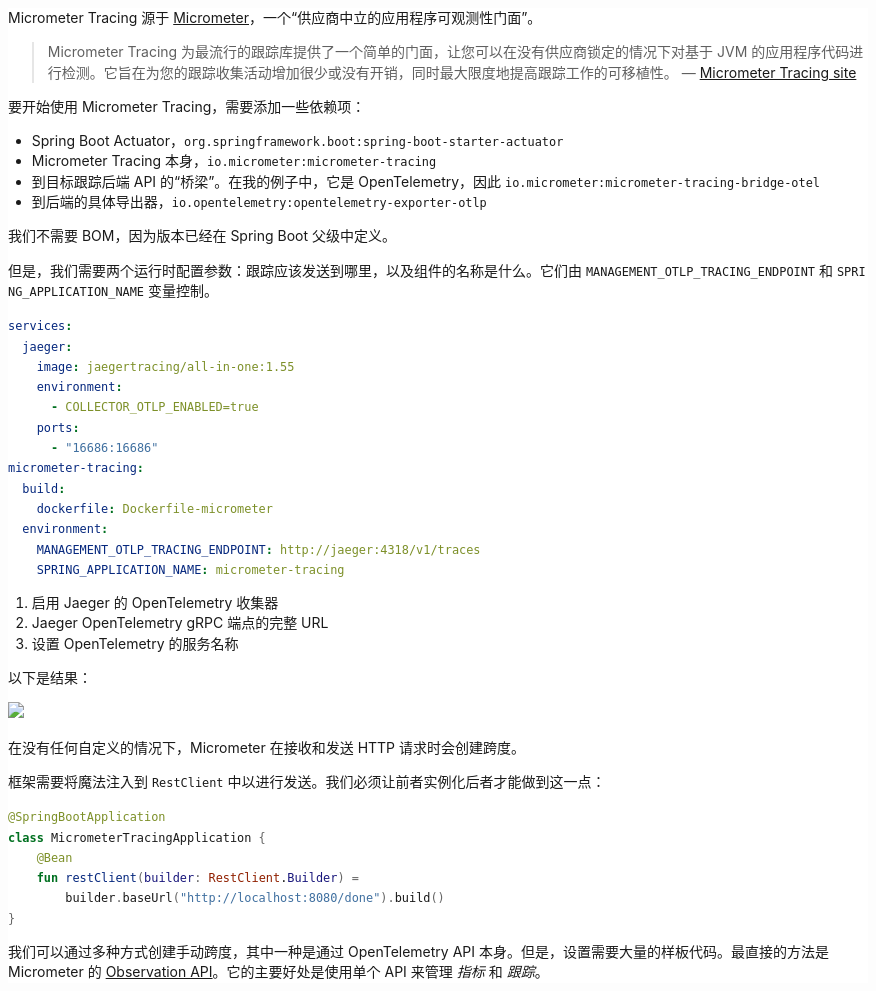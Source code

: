 Micrometer Tracing 源于 [Micrometer](https://micrometer.io/)，一个“供应商中立的应用程序可观测性门面”。

> Micrometer Tracing 为最流行的跟踪库提供了一个简单的门面，让您可以在没有供应商锁定的情况下对基于 JVM 的应用程序代码进行检测。它旨在为您的跟踪收集活动增加很少或没有开销，同时最大限度地提高跟踪工作的可移植性。
> — [Micrometer Tracing site](https://docs.micrometer.io/tracing/reference/index.html)

要开始使用 Micrometer Tracing，需要添加一些依赖项：

- Spring Boot Actuator，`org.springframework.boot:spring-boot-starter-actuator`
- Micrometer Tracing 本身，`io.micrometer:micrometer-tracing`
- 到目标跟踪后端 API 的“桥梁”。在我的例子中，它是 OpenTelemetry，因此 `io.micrometer:micrometer-tracing-bridge-otel`
- 到后端的具体导出器，`io.opentelemetry:opentelemetry-exporter-otlp`

我们不需要 BOM，因为版本已经在 Spring Boot 父级中定义。

但是，我们需要两个运行时配置参数：跟踪应该发送到哪里，以及组件的名称是什么。它们由 `MANAGEMENT_OTLP_TRACING_ENDPOINT` 和 `SPRING_APPLICATION_NAME` 变量控制。

```yaml
services:
  jaeger:
    image: jaegertracing/all-in-one:1.55
    environment:
      - COLLECTOR_OTLP_ENABLED=true
    ports:
      - "16686:16686"
micrometer-tracing:
  build:
    dockerfile: Dockerfile-micrometer
  environment:
    MANAGEMENT_OTLP_TRACING_ENDPOINT: http://jaeger:4318/v1/traces
    SPRING_APPLICATION_NAME: micrometer-tracing
```

1. 启用 Jaeger 的 OpenTelemetry 收集器
2. Jaeger OpenTelemetry gRPC 端点的完整 URL
3. 设置 OpenTelemetry 的服务名称

以下是结果：

![](https://blog.frankel.ch/assets/resources/opentelemetry-tracing-spring-boot/trace-micrometer-basic.webp)

在没有任何自定义的情况下，Micrometer 在接收和发送 HTTP 请求时会创建跨度。

框架需要将魔法注入到 `RestClient` 中以进行发送。我们必须让前者实例化后者才能做到这一点：

```kotlin
@SpringBootApplication
class MicrometerTracingApplication {
    @Bean
    fun restClient(builder: RestClient.Builder) =
        builder.baseUrl("http://localhost:8080/done").build()
}
```
我们可以通过多种方式创建手动跨度，其中一种是通过 OpenTelemetry API 本身。但是，设置需要大量的样板代码。最直接的方法是 Micrometer 的 [Observation API](https://docs.micrometer.io/micrometer/reference/observation.html)。它的主要好处是使用单个 API 来管理 *指标* 和 *跟踪*。

